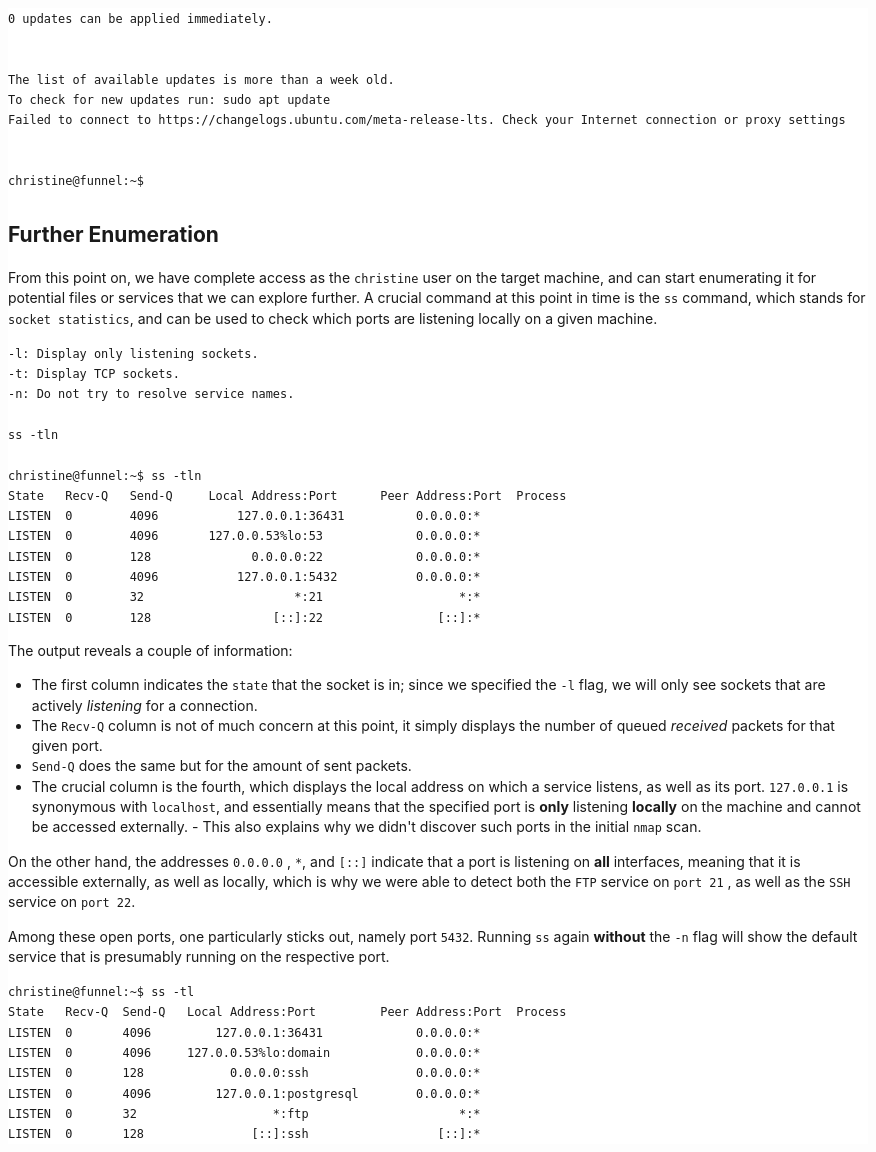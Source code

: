 	0 updates can be applied immediately.
	
	
	The list of available updates is more than a week old.
	To check for new updates run: sudo apt update
	Failed to connect to https://changelogs.ubuntu.com/meta-release-lts. Check your Internet connection or proxy settings
	
	
	christine@funnel:~$

## Further Enumeration

From this point on, we have complete access as the `christine` user on the target machine, and can start enumerating it for potential files or services that we can explore further. A crucial command at this point in time is the `ss` command, which stands for `socket statistics`, and can be used to check which ports are listening locally on a given machine.

	-l: Display only listening sockets.
	-t: Display TCP sockets.
	-n: Do not try to resolve service names.

	ss -tln

	christine@funnel:~$ ss -tln
	State   Recv-Q   Send-Q     Local Address:Port      Peer Address:Port  Process  
	LISTEN  0        4096           127.0.0.1:36431          0.0.0.0:*              
	LISTEN  0        4096       127.0.0.53%lo:53             0.0.0.0:*              
	LISTEN  0        128              0.0.0.0:22             0.0.0.0:*              
	LISTEN  0        4096           127.0.0.1:5432           0.0.0.0:*              
	LISTEN  0        32                     *:21                   *:*              
	LISTEN  0        128                 [::]:22                [::]:*              


The output reveals a couple of information:
- The first column indicates the `state` that the socket is in; since we specified the `-l` flag, we will only see sockets that are actively *listening* for a connection. 
- The `Recv-Q` column is not of much concern at this point, it simply displays the number of queued *received* packets for that given port.
- `Send-Q` does the same but for the amount of sent packets.
- The crucial column is the fourth, which displays the local address on which a service listens, as well as its port. `127.0.0.1` is synonymous with `localhost`, and essentially means that the specified port is **only** listening **locally** on the machine and cannot be accessed externally. - This also explains why we didn't discover such ports in the initial `nmap` scan.

On the other hand, the addresses `0.0.0.0` , `*`, and `[::]` indicate that a port is listening on **all** interfaces, meaning that it is accessible externally, as well as locally, which is why we were able to detect both the `FTP` service on `port 21` , as well as the `SSH` service on `port 22`.

Among these open ports, one particularly sticks out, namely port `5432`. Running `ss` again **without** the `-n` flag will show the default service that is presumably running on the respective port.

	christine@funnel:~$ ss -tl
	State   Recv-Q  Send-Q   Local Address:Port         Peer Address:Port  Process  
	LISTEN  0       4096         127.0.0.1:36431             0.0.0.0:*              
	LISTEN  0       4096     127.0.0.53%lo:domain            0.0.0.0:*              
	LISTEN  0       128            0.0.0.0:ssh               0.0.0.0:*              
	LISTEN  0       4096         127.0.0.1:postgresql        0.0.0.0:*              
	LISTEN  0       32                   *:ftp                     *:*              
	LISTEN  0       128               [::]:ssh                  [::]:*              
